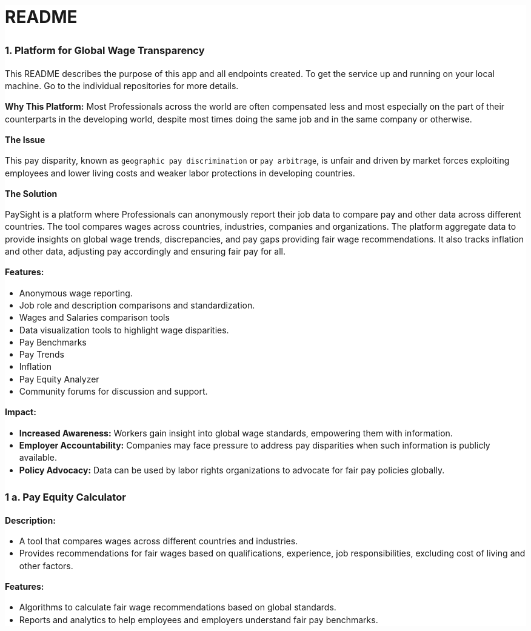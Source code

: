 # README

### 1. **Platform for Global Wage Transparency**

This README describes the purpose of this app and all endpoints created. To get the service up and running on your local machine. Go to the individual repositories for more details.

**Why This Platform:**
Most Professionals across the world are often compensated less and most especially on the part of their counterparts in the developing world, despite most times doing the same job and in the same company or otherwise.

**The Issue**

This pay disparity, known as `geographic pay discrimination` or `pay arbitrage`, is unfair and driven by market forces exploiting employees and lower living costs and weaker labor protections in developing countries.

**The Solution**

PaySight is a platform where Professionals can anonymously report their job data to compare pay and other data across different countries. The tool compares wages across countries, industries, companies and organizations. The platform aggregate data to provide insights on global wage trends, discrepancies, and pay gaps providing fair wage recommendations. It also tracks inflation and other data, adjusting pay accordingly and ensuring fair pay for all.

**Features:**
- Anonymous wage reporting.
- Job role and description comparisons and standardization.
- Wages and Salaries comparison tools
- Data visualization tools to highlight wage disparities.
- Pay Benchmarks
- Pay Trends
- Inflation 
- Pay Equity Analyzer
- Community forums for discussion and support.

**Impact:**
- **Increased Awareness:** Workers gain insight into global wage standards, empowering them with information.
- **Employer Accountability:** Companies may face pressure to address pay disparities when such information is publicly available.
- **Policy Advocacy:** Data can be used by labor rights organizations to advocate for fair pay policies globally.

### 1 a. **Pay Equity Calculator**

**Description:**
- A tool that compares wages across different countries and industries.
- Provides recommendations for fair wages based on qualifications, experience, job responsibilities, excluding cost of living and other factors.

**Features:**
- Algorithms to calculate fair wage recommendations based on global standards.
- Reports and analytics to help employees and employers understand fair pay benchmarks.
